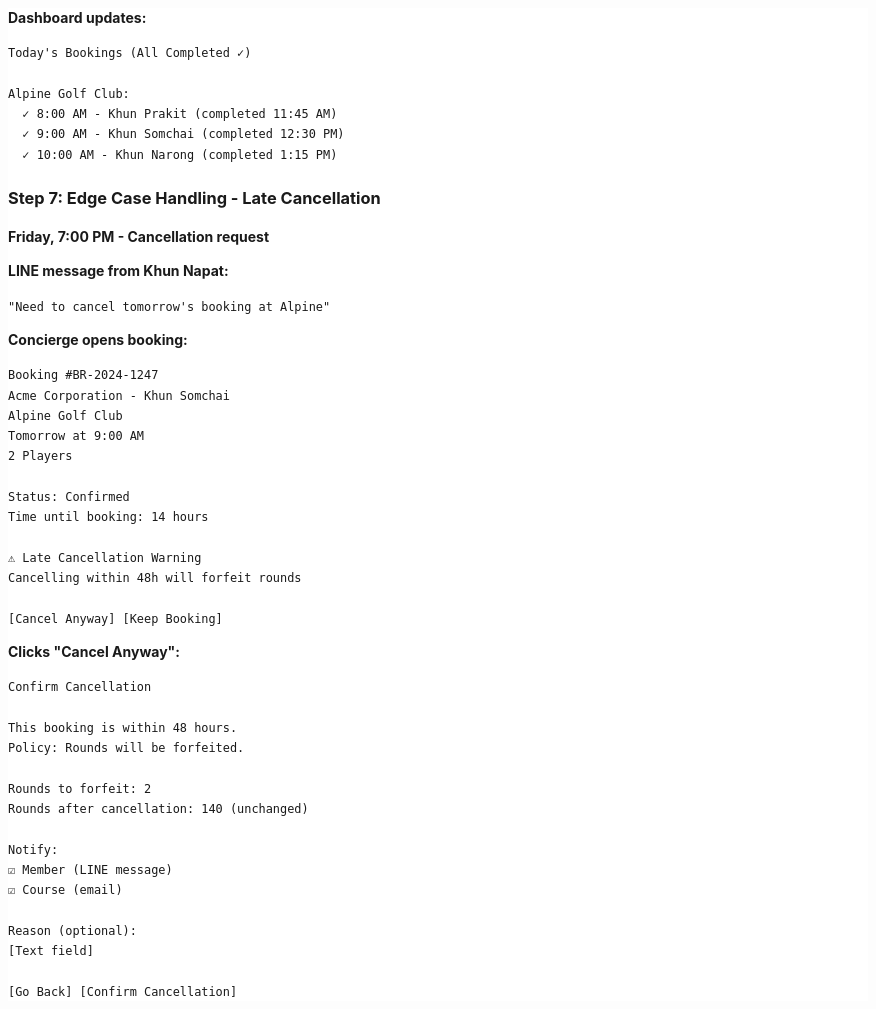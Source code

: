**Dashboard updates:**
```
Today's Bookings (All Completed ✓)

Alpine Golf Club:
  ✓ 8:00 AM - Khun Prakit (completed 11:45 AM)
  ✓ 9:00 AM - Khun Somchai (completed 12:30 PM)
  ✓ 10:00 AM - Khun Narong (completed 1:15 PM)
```

### Step 7: Edge Case Handling - Late Cancellation

**Friday, 7:00 PM - Cancellation request**

**LINE message from Khun Napat:**
```
"Need to cancel tomorrow's booking at Alpine"
```

**Concierge opens booking:**
```
Booking #BR-2024-1247
Acme Corporation - Khun Somchai
Alpine Golf Club
Tomorrow at 9:00 AM
2 Players

Status: Confirmed
Time until booking: 14 hours

⚠️ Late Cancellation Warning
Cancelling within 48h will forfeit rounds

[Cancel Anyway] [Keep Booking]
```

**Clicks "Cancel Anyway":**
```
Confirm Cancellation

This booking is within 48 hours.
Policy: Rounds will be forfeited.

Rounds to forfeit: 2
Rounds after cancellation: 140 (unchanged)

Notify:
☑ Member (LINE message)
☑ Course (email)

Reason (optional):
[Text field]

[Go Back] [Confirm Cancellation]
```
